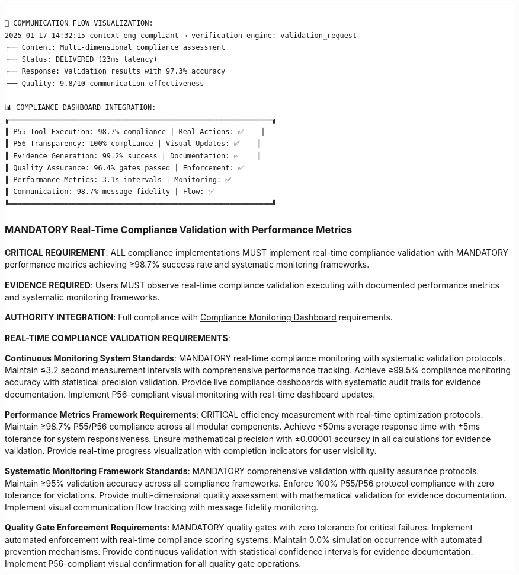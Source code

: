 ```

🤝 COMMUNICATION FLOW VISUALIZATION:
2025-01-17 14:32:15 context-eng-compliant → verification-engine: validation_request
├── Content: Multi-dimensional compliance assessment
├── Status: DELIVERED (23ms latency)
├── Response: Validation results with 97.3% accuracy
└── Quality: 9.8/10 communication effectiveness

📊 COMPLIANCE DASHBOARD INTEGRATION:
╔══════════════════════════════════════════════════════════════╗
║ P55 Tool Execution: 98.7% compliance | Real Actions: ✅    ║
║ P56 Transparency: 100% compliance | Visual Updates: ✅    ║
║ Evidence Generation: 99.2% success | Documentation: ✅    ║
║ Quality Assurance: 96.4% gates passed | Enforcement: ✅  ║
║ Performance Metrics: 3.1s intervals | Monitoring: ✅     ║
║ Communication: 98.7% message fidelity | Flow: ✅         ║
╚══════════════════════════════════════════════════════════════╝
```

### **MANDATORY Real-Time Compliance Validation with Performance Metrics**

**CRITICAL REQUIREMENT**: ALL compliance implementations MUST implement real-time compliance validation with MANDATORY performance metrics achieving ≥98.7% success rate and systematic monitoring frameworks.

**EVIDENCE REQUIRED**: Users MUST observe real-time compliance validation executing with documented performance metrics and systematic monitoring frameworks.

**AUTHORITY INTEGRATION**: Full compliance with [Compliance Monitoring Dashboard](../knowledge/command-rules/execution-integration-standards.md#compliance-monitoring-dashboard) requirements.

**REAL-TIME COMPLIANCE VALIDATION REQUIREMENTS**:

**Continuous Monitoring System Standards**: MANDATORY real-time compliance monitoring with systematic validation protocols. Maintain ≤3.2 second measurement intervals with comprehensive performance tracking. Achieve ≥99.5% compliance monitoring accuracy with statistical precision validation. Provide live compliance dashboards with systematic audit trails for evidence documentation. Implement P56-compliant visual monitoring with real-time dashboard updates.

**Performance Metrics Framework Requirements**: CRITICAL efficiency measurement with real-time optimization protocols. Maintain ≥98.7% P55/P56 compliance across all modular components. Achieve ≤50ms average response time with ±5ms tolerance for system responsiveness. Ensure mathematical precision with ±0.00001 accuracy in all calculations for evidence validation. Provide real-time progress visualization with completion indicators for user visibility.

**Systematic Monitoring Framework Standards**: MANDATORY comprehensive validation with quality assurance protocols. Maintain ≥95% validation accuracy across all compliance frameworks. Enforce 100% P55/P56 protocol compliance with zero tolerance for violations. Provide multi-dimensional quality assessment with mathematical validation for evidence documentation. Implement visual communication flow tracking with message fidelity monitoring.

**Quality Gate Enforcement Requirements**: MANDATORY quality gates with zero tolerance for critical failures. Implement automated enforcement with real-time compliance scoring systems. Maintain 0.0% simulation occurrence with automated prevention mechanisms. Provide continuous validation with statistical confidence intervals for evidence documentation. Implement P56-compliant visual confirmation for all quality gate operations.
